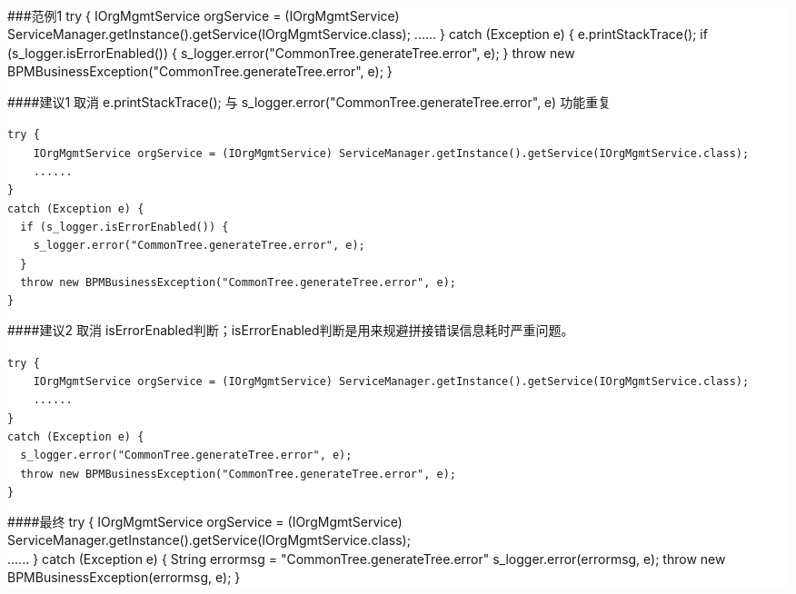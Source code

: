 ###范例1
    try {
      IOrgMgmtService orgService = (IOrgMgmtService) ServiceManager.getInstance().getService(IOrgMgmtService.class);
      ......
    } 
    catch (Exception e) {
      e.printStackTrace();
      if (s_logger.isErrorEnabled()) {
        s_logger.error("CommonTree.generateTree.error", e);
      }
      throw new BPMBusinessException("CommonTree.generateTree.error", e);
    }

####建议1
取消 e.printStackTrace();  与 s_logger.error("CommonTree.generateTree.error", e) 功能重复

    try {
        IOrgMgmtService orgService = (IOrgMgmtService) ServiceManager.getInstance().getService(IOrgMgmtService.class);
        ......
    } 
    catch (Exception e) {
      if (s_logger.isErrorEnabled()) {
        s_logger.error("CommonTree.generateTree.error", e);
      }
      throw new BPMBusinessException("CommonTree.generateTree.error", e);
    }

####建议2
取消 isErrorEnabled判断；isErrorEnabled判断是用来规避拼接错误信息耗时严重问题。
    
    try {
        IOrgMgmtService orgService = (IOrgMgmtService) ServiceManager.getInstance().getService(IOrgMgmtService.class);	
        ......
    } 
    catch (Exception e) {  
      s_logger.error("CommonTree.generateTree.error", e);
      throw new BPMBusinessException("CommonTree.generateTree.error", e);
    }

####最终
    try {
        IOrgMgmtService orgService = (IOrgMgmtService) ServiceManager.getInstance().getService(IOrgMgmtService.class);  
        ......
    } 
    catch (Exception e) {
      String errormsg = "CommonTree.generateTree.error"
      s_logger.error(errormsg, e);
      throw new BPMBusinessException(errormsg, e);
    }
